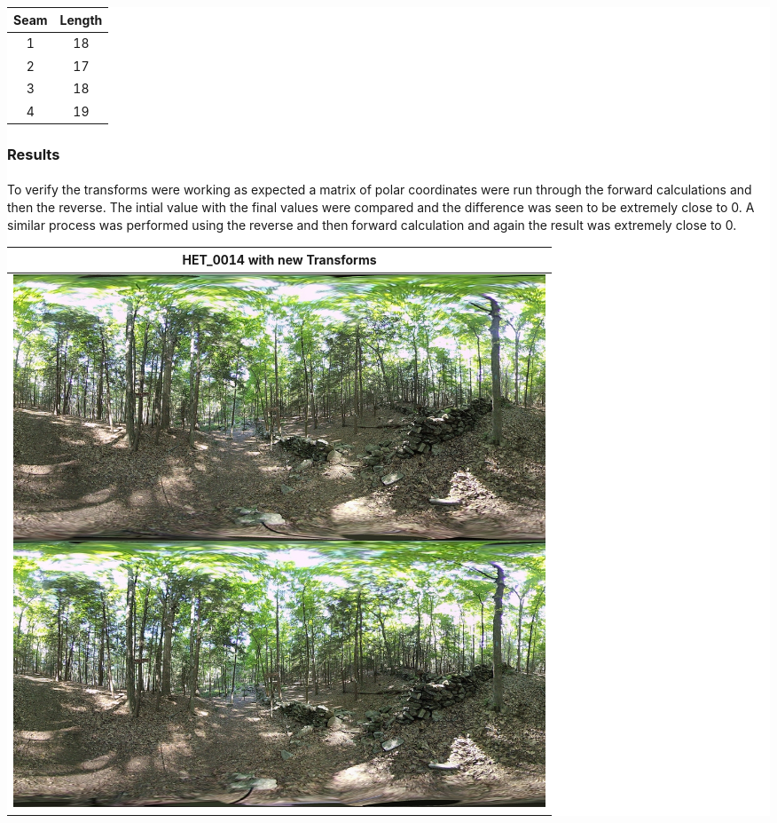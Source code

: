 | Seam | Length |
| :----: | :-----: |
| 1 | 18 |
| 2 | 17 |
| 3 | 18 |
| 4 | 19 |

### Results

To verify the transforms were working as expected a matrix of polar coordinates were run through the forward calculations and then the reverse. The intial value with the final values were compared and the difference was seen to be extremely close to 0. A similar process was performed using the reverse and then forward calculation and again the result was extremely close to 0.

| HET_0014 with new Transforms |
| :------: |
| <img src="../../test/HET_0014_world_seams.JPG" alt="HET_0014 scaled to 25%" width="600px" /> |
